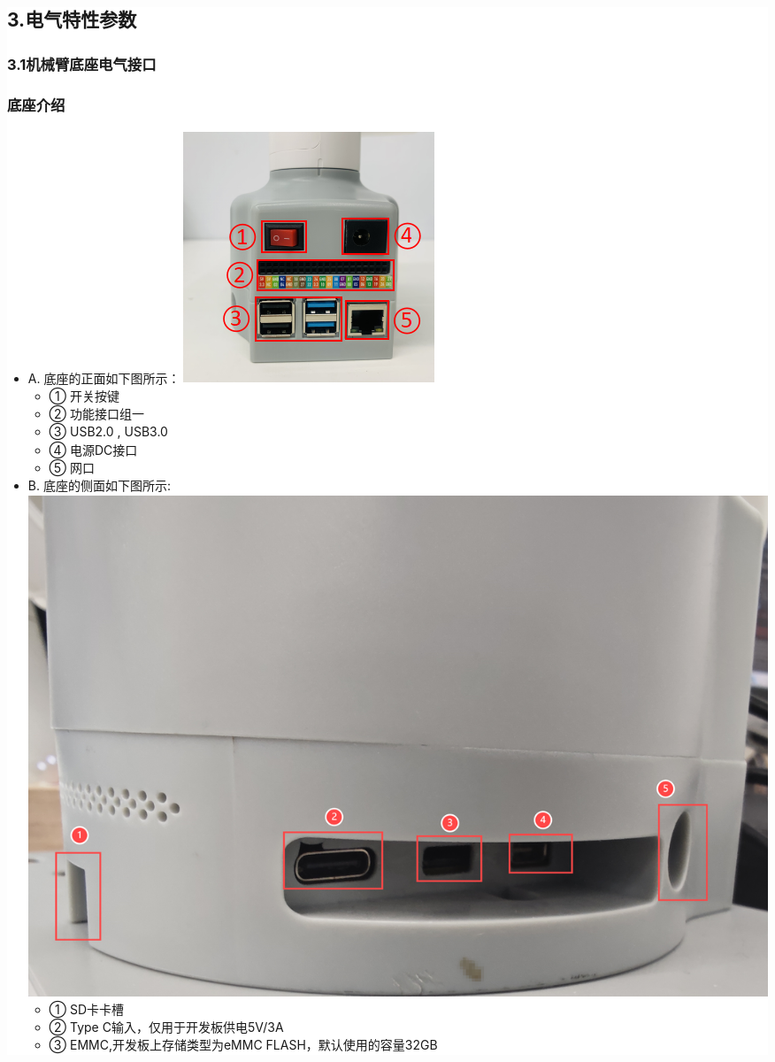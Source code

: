 

## 3.电气特性参数
### 3.1机械臂底座电气接口
### 底座介绍

* A. 底座的正面如下图所示：
  ![底座正面](../../resource/1-ProductInformation/2.ProductParameter/basefront.png)
  - ① 开关按键
  - ② 功能接口组一
  - ③ USB2.0 , USB3.0
  - ④ 电源DC接口
  - ⑤ 网口
* B. 底座的侧面如下图所示:
  ![底座左侧](../../resource/1-ProductInformation/2.ProductParameter/BaseLeft.png)
  - ① SD卡卡槽
  - ② Type C输入，仅用于开发板供电5V/3A
  - ③ EMMC,开发板上存储类型为eMMC FLASH，默认使用的容量32GB